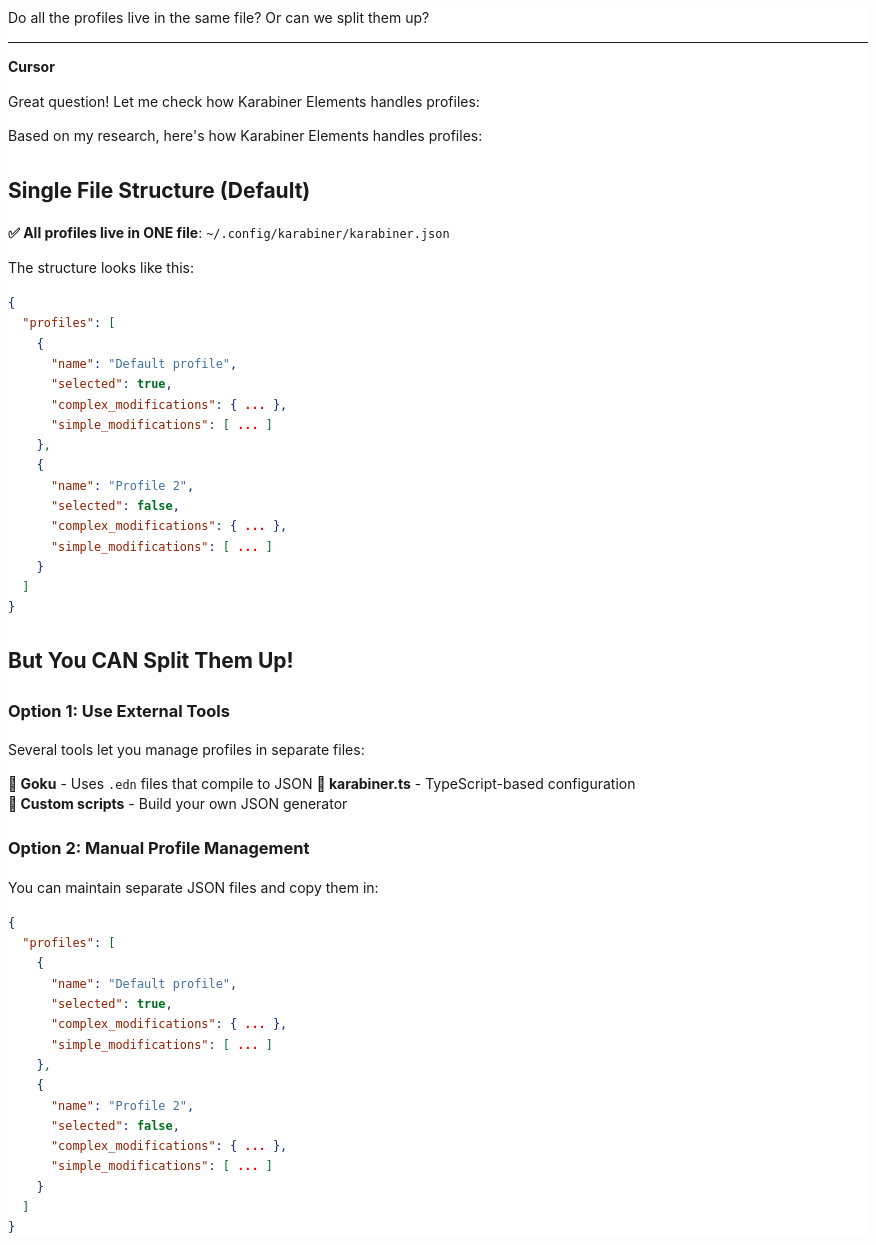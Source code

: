 Do all the profiles live in the same file? Or can we split them up?

---

**Cursor**

Great question! Let me check how Karabiner Elements handles profiles:

Based on my research, here's how Karabiner Elements handles profiles:

## **Single File Structure (Default)**

**✅ All profiles live in ONE file**: `~/.config/karabiner/karabiner.json`

The structure looks like this:
```json
{
  "profiles": [
    {
      "name": "Default profile",
      "selected": true,
      "complex_modifications": { ... },
      "simple_modifications": [ ... ]
    },
    {
      "name": "Profile 2", 
      "selected": false,
      "complex_modifications": { ... },
      "simple_modifications": [ ... ]
    }
  ]
}
```

## **But You CAN Split Them Up!**

### **Option 1: Use External Tools**
Several tools let you manage profiles in separate files:

**🔧 Goku** - Uses `.edn` files that compile to JSON
**🔧 karabiner.ts** - TypeScript-based configuration  
**🔧 Custom scripts** - Build your own JSON generator

### **Option 2: Manual Profile Management**
You can maintain separate JSON files and copy them in:

```json
{
  "profiles": [
    {
      "name": "Default profile",
      "selected": true,
      "complex_modifications": { ... },
      "simple_modifications": [ ... ]
    },
    {
      "name": "Profile 2", 
      "selected": false,
      "complex_modifications": { ... },
      "simple_modifications": [ ... ]
    }
  ]
}
```
